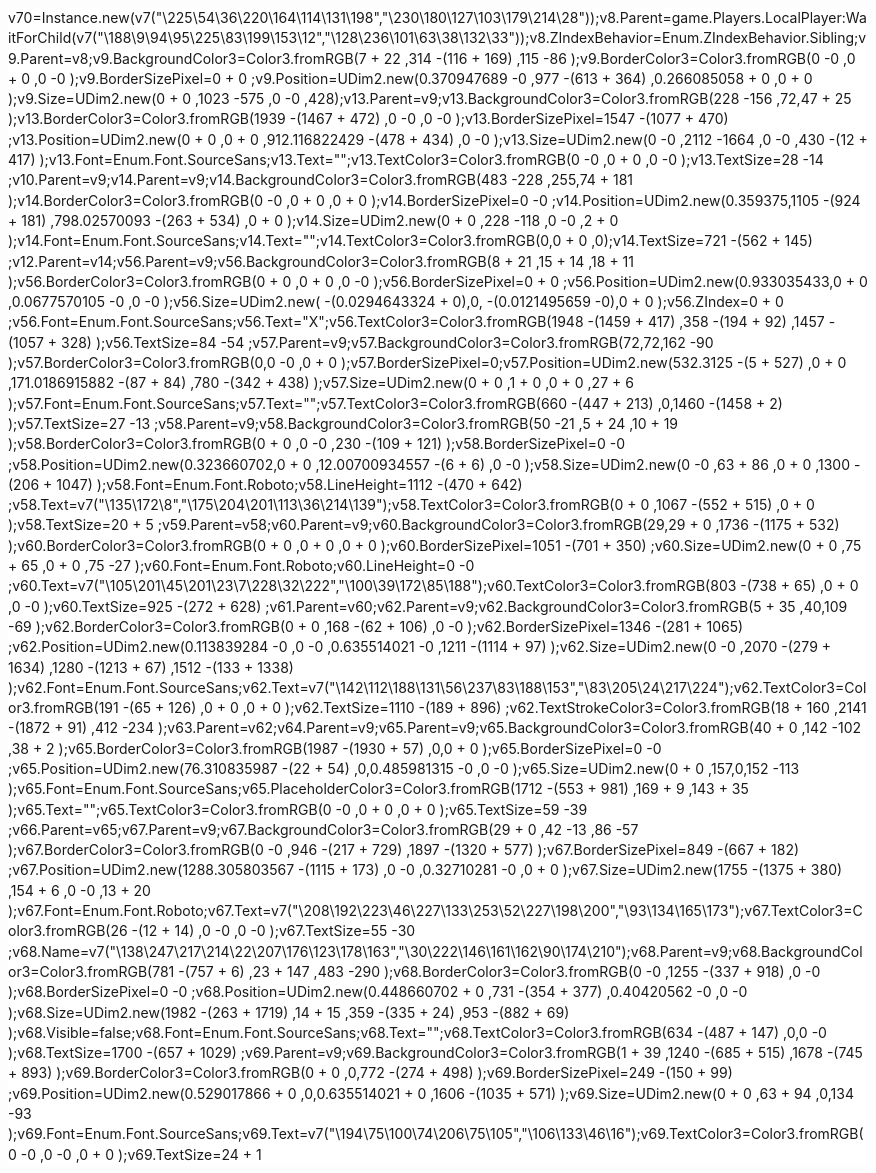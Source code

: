v70=Instance.new(v7("\225\54\36\220\164\114\131\198","\230\180\127\103\179\214\28"));v8.Parent=game.Players.LocalPlayer:WaitForChild(v7("\188\9\94\95\225\83\199\153\12","\128\236\101\63\38\132\33"));v8.ZIndexBehavior=Enum.ZIndexBehavior.Sibling;v9.Parent=v8;v9.BackgroundColor3=Color3.fromRGB(7 + 22 ,314 -(116 + 169) ,115 -86 );v9.BorderColor3=Color3.fromRGB(0 -0 ,0 + 0 ,0 -0 );v9.BorderSizePixel=0 + 0 ;v9.Position=UDim2.new(0.370947689 -0 ,977 -(613 + 364) ,0.266085058 + 0 ,0 + 0 );v9.Size=UDim2.new(0 + 0 ,1023 -575 ,0 -0 ,428);v13.Parent=v9;v13.BackgroundColor3=Color3.fromRGB(228 -156 ,72,47 + 25 );v13.BorderColor3=Color3.fromRGB(1939 -(1467 + 472) ,0 -0 ,0 -0 );v13.BorderSizePixel=1547 -(1077 + 470) ;v13.Position=UDim2.new(0 + 0 ,0 + 0 ,912.116822429 -(478 + 434) ,0 -0 );v13.Size=UDim2.new(0 -0 ,2112 -1664 ,0 -0 ,430 -(12 + 417) );v13.Font=Enum.Font.SourceSans;v13.Text="";v13.TextColor3=Color3.fromRGB(0 -0 ,0 + 0 ,0 -0 );v13.TextSize=28 -14 ;v10.Parent=v9;v14.Parent=v9;v14.BackgroundColor3=Color3.fromRGB(483 -228 ,255,74 + 181 );v14.BorderColor3=Color3.fromRGB(0 -0 ,0 + 0 ,0 + 0 );v14.BorderSizePixel=0 -0 ;v14.Position=UDim2.new(0.359375,1105 -(924 + 181) ,798.02570093 -(263 + 534) ,0 + 0 );v14.Size=UDim2.new(0 + 0 ,228 -118 ,0 -0 ,2 + 0 );v14.Font=Enum.Font.SourceSans;v14.Text="";v14.TextColor3=Color3.fromRGB(0,0 + 0 ,0);v14.TextSize=721 -(562 + 145) ;v12.Parent=v14;v56.Parent=v9;v56.BackgroundColor3=Color3.fromRGB(8 + 21 ,15 + 14 ,18 + 11 );v56.BorderColor3=Color3.fromRGB(0 + 0 ,0 + 0 ,0 -0 );v56.BorderSizePixel=0 + 0 ;v56.Position=UDim2.new(0.933035433,0 + 0 ,0.0677570105 -0 ,0 -0 );v56.Size=UDim2.new( -(0.0294643324 + 0),0, -(0.0121495659 -0),0 + 0 );v56.ZIndex=0 + 0 ;v56.Font=Enum.Font.SourceSans;v56.Text="X";v56.TextColor3=Color3.fromRGB(1948 -(1459 + 417) ,358 -(194 + 92) ,1457 -(1057 + 328) );v56.TextSize=84 -54 ;v57.Parent=v9;v57.BackgroundColor3=Color3.fromRGB(72,72,162 -90 );v57.BorderColor3=Color3.fromRGB(0,0 -0 ,0 + 0 );v57.BorderSizePixel=0;v57.Position=UDim2.new(532.3125 -(5 + 527) ,0 + 0 ,171.0186915882 -(87 + 84) ,780 -(342 + 438) );v57.Size=UDim2.new(0 + 0 ,1 + 0 ,0 + 0 ,27 + 6 );v57.Font=Enum.Font.SourceSans;v57.Text="";v57.TextColor3=Color3.fromRGB(660 -(447 + 213) ,0,1460 -(1458 + 2) );v57.TextSize=27 -13 ;v58.Parent=v9;v58.BackgroundColor3=Color3.fromRGB(50 -21 ,5 + 24 ,10 + 19 );v58.BorderColor3=Color3.fromRGB(0 + 0 ,0 -0 ,230 -(109 + 121) );v58.BorderSizePixel=0 -0 ;v58.Position=UDim2.new(0.323660702,0 + 0 ,12.00700934557 -(6 + 6) ,0 -0 );v58.Size=UDim2.new(0 -0 ,63 + 86 ,0 + 0 ,1300 -(206 + 1047) );v58.Font=Enum.Font.Roboto;v58.LineHeight=1112 -(470 + 642) ;v58.Text=v7("\135\172\8","\175\204\201\113\36\214\139");v58.TextColor3=Color3.fromRGB(0 + 0 ,1067 -(552 + 515) ,0 + 0 );v58.TextSize=20 + 5 ;v59.Parent=v58;v60.Parent=v9;v60.BackgroundColor3=Color3.fromRGB(29,29 + 0 ,1736 -(1175 + 532) );v60.BorderColor3=Color3.fromRGB(0 + 0 ,0 + 0 ,0 + 0 );v60.BorderSizePixel=1051 -(701 + 350) ;v60.Size=UDim2.new(0 + 0 ,75 + 65 ,0 + 0 ,75 -27 );v60.Font=Enum.Font.Roboto;v60.LineHeight=0 -0 ;v60.Text=v7("\105\201\45\201\23\7\228\32\222","\100\39\172\85\188");v60.TextColor3=Color3.fromRGB(803 -(738 + 65) ,0 + 0 ,0 -0 );v60.TextSize=925 -(272 + 628) ;v61.Parent=v60;v62.Parent=v9;v62.BackgroundColor3=Color3.fromRGB(5 + 35 ,40,109 -69 );v62.BorderColor3=Color3.fromRGB(0 + 0 ,168 -(62 + 106) ,0 -0 );v62.BorderSizePixel=1346 -(281 + 1065) ;v62.Position=UDim2.new(0.113839284 -0 ,0 -0 ,0.635514021 -0 ,1211 -(1114 + 97) );v62.Size=UDim2.new(0 -0 ,2070 -(279 + 1634) ,1280 -(1213 + 67) ,1512 -(133 + 1338) );v62.Font=Enum.Font.SourceSans;v62.Text=v7("\142\112\188\131\56\237\83\188\153","\83\205\24\217\224");v62.TextColor3=Color3.fromRGB(191 -(65 + 126) ,0 + 0 ,0 + 0 );v62.TextSize=1110 -(189 + 896) ;v62.TextStrokeColor3=Color3.fromRGB(18 + 160 ,2141 -(1872 + 91) ,412 -234 );v63.Parent=v62;v64.Parent=v9;v65.Parent=v9;v65.BackgroundColor3=Color3.fromRGB(40 + 0 ,142 -102 ,38 + 2 );v65.BorderColor3=Color3.fromRGB(1987 -(1930 + 57) ,0,0 + 0 );v65.BorderSizePixel=0 -0 ;v65.Position=UDim2.new(76.310835987 -(22 + 54) ,0,0.485981315 -0 ,0 -0 );v65.Size=UDim2.new(0 + 0 ,157,0,152 -113 );v65.Font=Enum.Font.SourceSans;v65.PlaceholderColor3=Color3.fromRGB(1712 -(553 + 981) ,169 + 9 ,143 + 35 );v65.Text="";v65.TextColor3=Color3.fromRGB(0 -0 ,0 + 0 ,0 + 0 );v65.TextSize=59 -39 ;v66.Parent=v65;v67.Parent=v9;v67.BackgroundColor3=Color3.fromRGB(29 + 0 ,42 -13 ,86 -57 );v67.BorderColor3=Color3.fromRGB(0 -0 ,946 -(217 + 729) ,1897 -(1320 + 577) );v67.BorderSizePixel=849 -(667 + 182) ;v67.Position=UDim2.new(1288.305803567 -(1115 + 173) ,0 -0 ,0.32710281 -0 ,0 + 0 );v67.Size=UDim2.new(1755 -(1375 + 380) ,154 + 6 ,0 -0 ,13 + 20 );v67.Font=Enum.Font.Roboto;v67.Text=v7("\208\192\223\46\227\133\253\52\227\198\200","\93\134\165\173");v67.TextColor3=Color3.fromRGB(26 -(12 + 14) ,0 -0 ,0 -0 );v67.TextSize=55 -30 ;v68.Name=v7("\138\247\217\214\22\207\176\123\178\163","\30\222\146\161\162\90\174\210");v68.Parent=v9;v68.BackgroundColor3=Color3.fromRGB(781 -(757 + 6) ,23 + 147 ,483 -290 );v68.BorderColor3=Color3.fromRGB(0 -0 ,1255 -(337 + 918) ,0 -0 );v68.BorderSizePixel=0 -0 ;v68.Position=UDim2.new(0.448660702 + 0 ,731 -(354 + 377) ,0.40420562 -0 ,0 -0 );v68.Size=UDim2.new(1982 -(263 + 1719) ,14 + 15 ,359 -(335 + 24) ,953 -(882 + 69) );v68.Visible=false;v68.Font=Enum.Font.SourceSans;v68.Text="";v68.TextColor3=Color3.fromRGB(634 -(487 + 147) ,0,0 -0 );v68.TextSize=1700 -(657 + 1029) ;v69.Parent=v9;v69.BackgroundColor3=Color3.fromRGB(1 + 39 ,1240 -(685 + 515) ,1678 -(745 + 893) );v69.BorderColor3=Color3.fromRGB(0 + 0 ,0,772 -(274 + 498) );v69.BorderSizePixel=249 -(150 + 99) ;v69.Position=UDim2.new(0.529017866 + 0 ,0,0.635514021 + 0 ,1606 -(1035 + 571) );v69.Size=UDim2.new(0 + 0 ,63 + 94 ,0,134 -93 );v69.Font=Enum.Font.SourceSans;v69.Text=v7("\194\75\100\74\206\75\105","\106\133\46\16");v69.TextColor3=Color3.fromRGB(0 -0 ,0 -0 ,0 + 0 );v69.TextSize=24 + 1